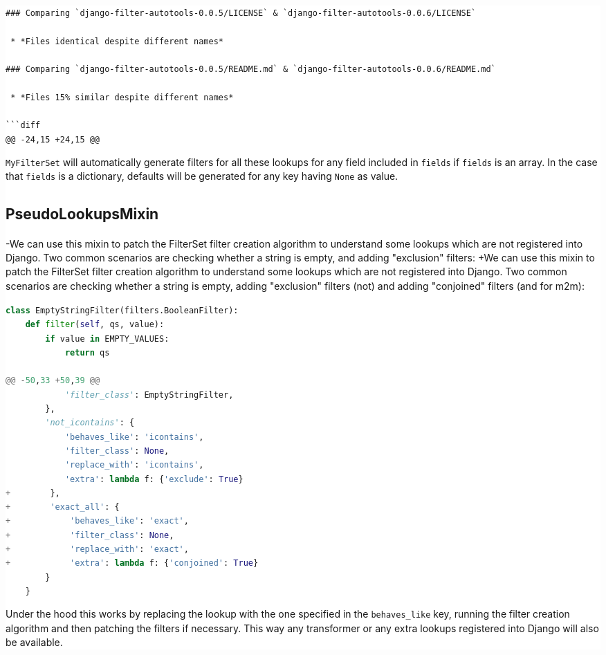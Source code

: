 ```
### Comparing `django-filter-autotools-0.0.5/LICENSE` & `django-filter-autotools-0.0.6/LICENSE`

 * *Files identical despite different names*

### Comparing `django-filter-autotools-0.0.5/README.md` & `django-filter-autotools-0.0.6/README.md`

 * *Files 15% similar despite different names*

```diff
@@ -24,15 +24,15 @@
 ```
 
 `MyFilterSet` will automatically generate filters for all these lookups for any field included in `fields` if `fields` is an array. In the case that `fields` is a dictionary, defaults will be generated for any key having `None` as value.
 
 
 ## PseudoLookupsMixin
 
-We can use this mixin to patch the FilterSet filter creation algorithm to understand some lookups which are not registered into Django. Two common scenarios are checking whether a string is empty, and adding "exclusion" filters:
+We can use this mixin to patch the FilterSet filter creation algorithm to understand some lookups which are not registered into Django. Two common scenarios are checking whether a string is empty, adding "exclusion" filters (not) and adding "conjoined" filters (and for m2m):
 
 ```python
 class EmptyStringFilter(filters.BooleanFilter):
     def filter(self, qs, value):
         if value in EMPTY_VALUES:
             return qs
 
@@ -50,33 +50,39 @@
             'filter_class': EmptyStringFilter,
         },
         'not_icontains': {
             'behaves_like': 'icontains',
             'filter_class': None,
             'replace_with': 'icontains',
             'extra': lambda f: {'exclude': True}
+        },
+        'exact_all': {
+            'behaves_like': 'exact',
+            'filter_class': None,
+            'replace_with': 'exact',
+            'extra': lambda f: {'conjoined': True}
         }
     }
 ```
 
 Under the hood this works by replacing the lookup with the one specified in the `behaves_like` key, running the filter creation algorithm and then patching the filters if necessary. This way any transformer or any extra lookups registered into Django will also be available.
 